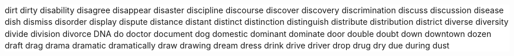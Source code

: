 dirt
dirty
disability
disagree
disappear
disaster
discipline
discourse
discover
discovery
discrimination
discuss
discussion
disease
dish
dismiss
disorder
display
dispute
distance
distant
distinct
distinction
distinguish
distribute
distribution
district
diverse
diversity
divide
division
divorce
DNA
do
doctor
document
dog
domestic
dominant
dominate
door
double
doubt
down
downtown
dozen
draft
drag
drama
dramatic
dramatically
draw
drawing
dream
dress
drink
drive
driver
drop
drug
dry
due
during
dust